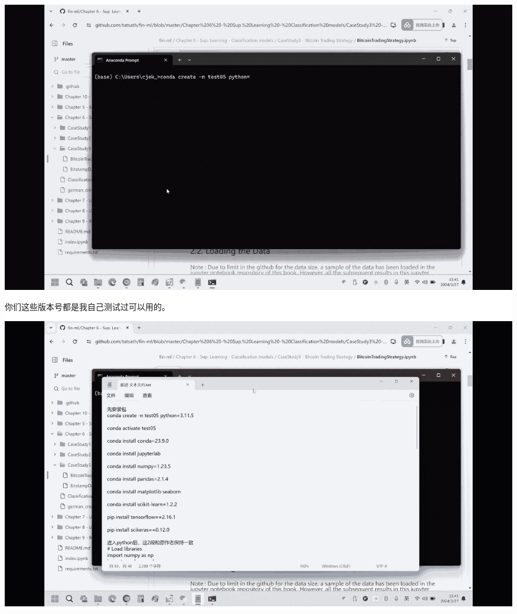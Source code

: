 ![](img/268e93c81d55b0784a03bae340d12c3e_3.png)

你们这些版本号都是我自己测试过可以用的。

![](img/268e93c81d55b0784a03bae340d12c3e_5.png)
